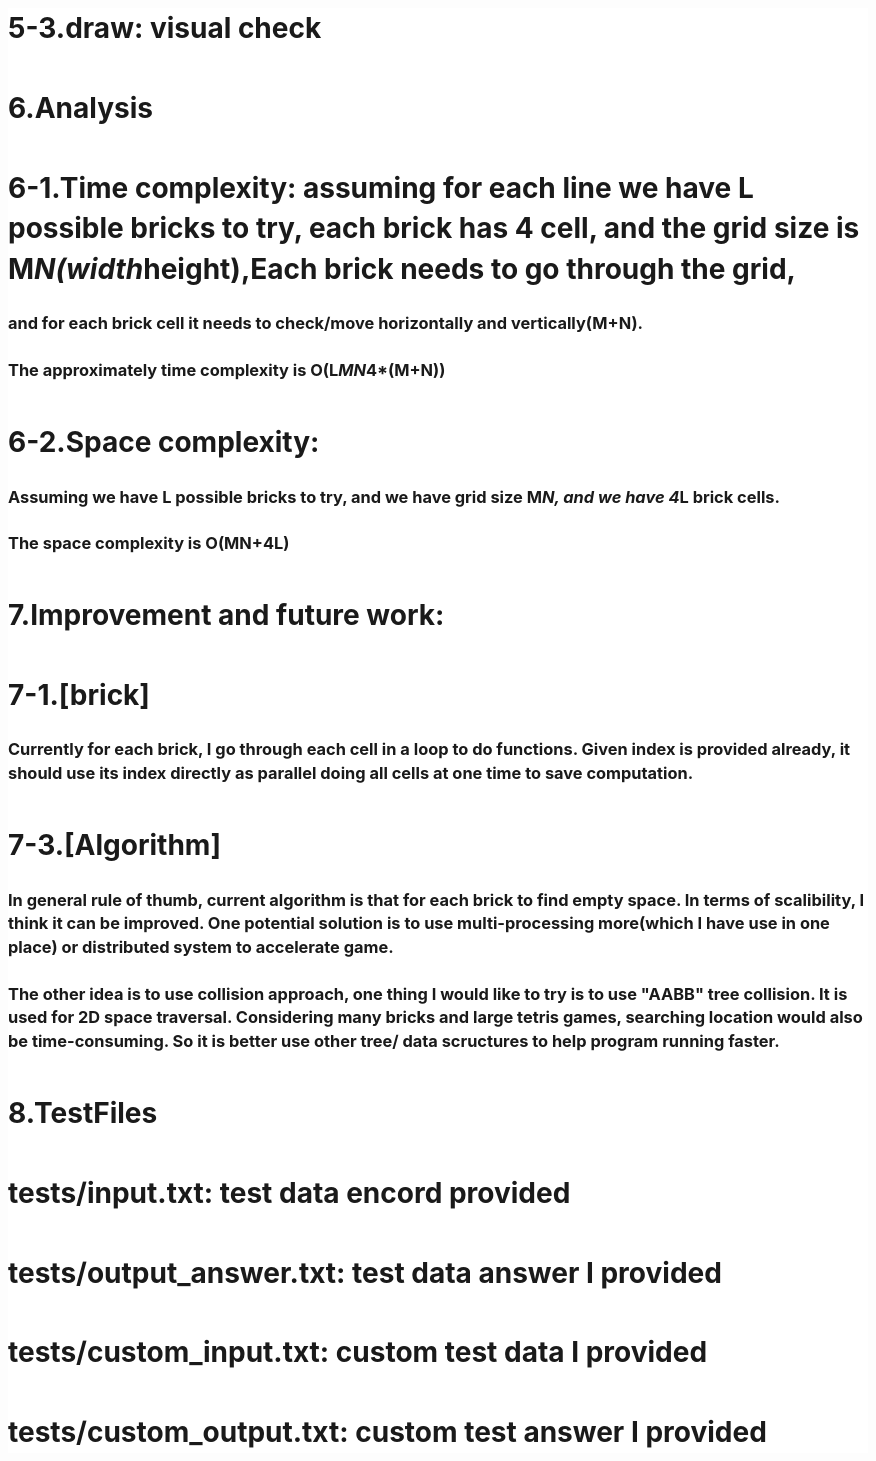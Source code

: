 # 5-3.draw: visual check 

# 6.Analysis
# 6-1.Time complexity: assuming for each line we have L possible bricks to try, each brick has 4 cell, and the grid size is M*N(width*height),Each brick needs to go through the grid,
### and for each brick cell it needs to check/move horizontally and vertically(M+N).
### The approximately time complexity is O(L*MN*4*(M+N)) 

# 6-2.Space complexity: 
### Assuming we have L possible bricks to try, and we have grid size M*N, and we have 4*L brick cells.
### The space complexity is O(MN+4L)

# 7.Improvement and future work:
# 7-1.[brick] 
### Currently for each brick, I go through each cell in a loop to do functions. Given index is provided already, it should use its index directly as parallel doing all cells at one time to save computation. 

# 7-3.[Algorithm] 
### In general rule of thumb, current algorithm is that for each brick to find empty space. In terms of scalibility, I think it can be improved. One potential solution is to use multi-processing more(which I have use in one place) or distributed system to accelerate game.
### The other idea is to use collision approach, one thing I would like to try is to use "AABB" tree collision. It is used for 2D space traversal. Considering many bricks and large tetris games, searching location would also be time-consuming. So it is better use other tree/ data scructures to help program running faster.


# 8.TestFiles
# tests/input.txt: test data encord provided
# tests/output_answer.txt: test data answer I provided
# tests/custom_input.txt:  custom test data I provided
# tests/custom_output.txt: custom test answer I provided